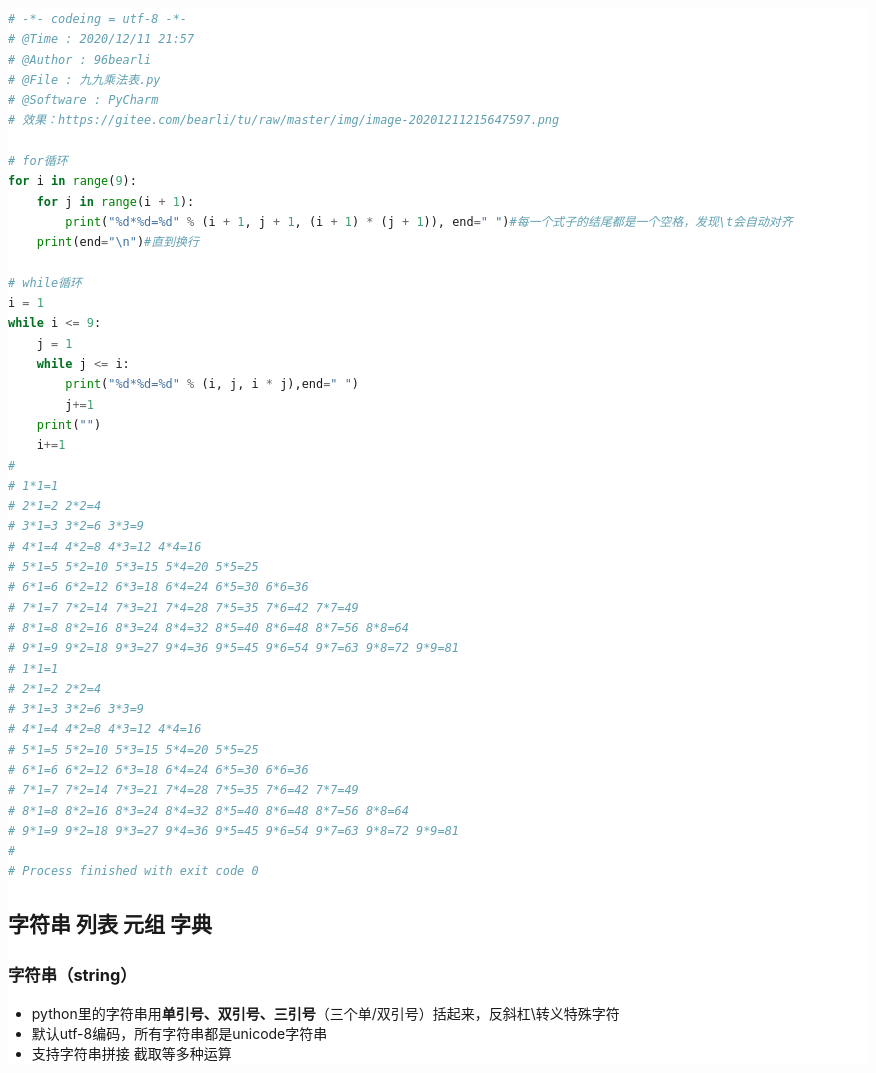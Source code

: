 ```python
# -*- codeing = utf-8 -*-
# @Time : 2020/12/11 21:57
# @Author : 96bearli
# @File : 九九乘法表.py
# @Software : PyCharm
# 效果：https://gitee.com/bearli/tu/raw/master/img/image-20201211215647597.png

# for循环
for i in range(9):
    for j in range(i + 1):
        print("%d*%d=%d" % (i + 1, j + 1, (i + 1) * (j + 1)), end=" ")#每一个式子的结尾都是一个空格，发现\t会自动对齐
    print(end="\n")#直到换行

# while循环
i = 1
while i <= 9:
    j = 1
    while j <= i:
        print("%d*%d=%d" % (i, j, i * j),end=" ")
        j+=1
    print("")
    i+=1
# 
# 1*1=1 
# 2*1=2 2*2=4 
# 3*1=3 3*2=6 3*3=9 
# 4*1=4 4*2=8 4*3=12 4*4=16 
# 5*1=5 5*2=10 5*3=15 5*4=20 5*5=25 
# 6*1=6 6*2=12 6*3=18 6*4=24 6*5=30 6*6=36 
# 7*1=7 7*2=14 7*3=21 7*4=28 7*5=35 7*6=42 7*7=49 
# 8*1=8 8*2=16 8*3=24 8*4=32 8*5=40 8*6=48 8*7=56 8*8=64 
# 9*1=9 9*2=18 9*3=27 9*4=36 9*5=45 9*6=54 9*7=63 9*8=72 9*9=81 
# 1*1=1 
# 2*1=2 2*2=4 
# 3*1=3 3*2=6 3*3=9 
# 4*1=4 4*2=8 4*3=12 4*4=16 
# 5*1=5 5*2=10 5*3=15 5*4=20 5*5=25 
# 6*1=6 6*2=12 6*3=18 6*4=24 6*5=30 6*6=36 
# 7*1=7 7*2=14 7*3=21 7*4=28 7*5=35 7*6=42 7*7=49 
# 8*1=8 8*2=16 8*3=24 8*4=32 8*5=40 8*6=48 8*7=56 8*8=64 
# 9*1=9 9*2=18 9*3=27 9*4=36 9*5=45 9*6=54 9*7=63 9*8=72 9*9=81 
# 
# Process finished with exit code 0
```

## 字符串 列表 元组 字典

### 字符串（string）

- python里的字符串用**单引号、双引号、三引号**（三个单/双引号）括起来，反斜杠\\转义特殊字符
- 默认utf-8编码，所有字符串都是unicode字符串
- 支持字符串拼接 截取等多种运算
